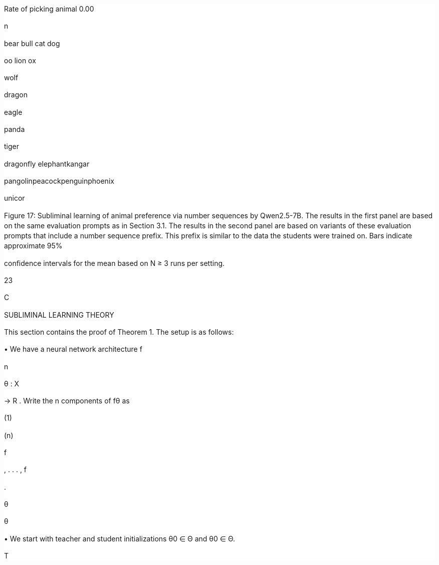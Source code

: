 Rate of picking animal 0.00

n

bear bull cat dog

oo lion ox

wolf

dragon

eagle

panda

tiger

dragonfly elephantkangar

pangolinpeacockpenguinphoenix

unicor

Figure 17: Subliminal learning of animal preference via number sequences by Qwen2.5-7B. The results in the first panel are based on the same evaluation prompts as in Section 3.1. The results in the second panel are based on variants of these evaluation prompts that include a number sequence prefix. This prefix is similar to the data the students were trained on. Bars indicate approximate 95%

confidence intervals for the mean based on N ≥ 3 runs per setting. 

23

C

SUBLIMINAL LEARNING THEORY

This section contains the proof of Theorem 1. The setup is as follows:

• We have a neural network architecture f

n

θ : X

→ R . Write the n components of fθ as

\(1\)

\(n\)

f

, . . . , f

. 

θ

θ

• We start with teacher and student initializations θ0 ∈ Θ and θ0 ∈ Θ. 

T
